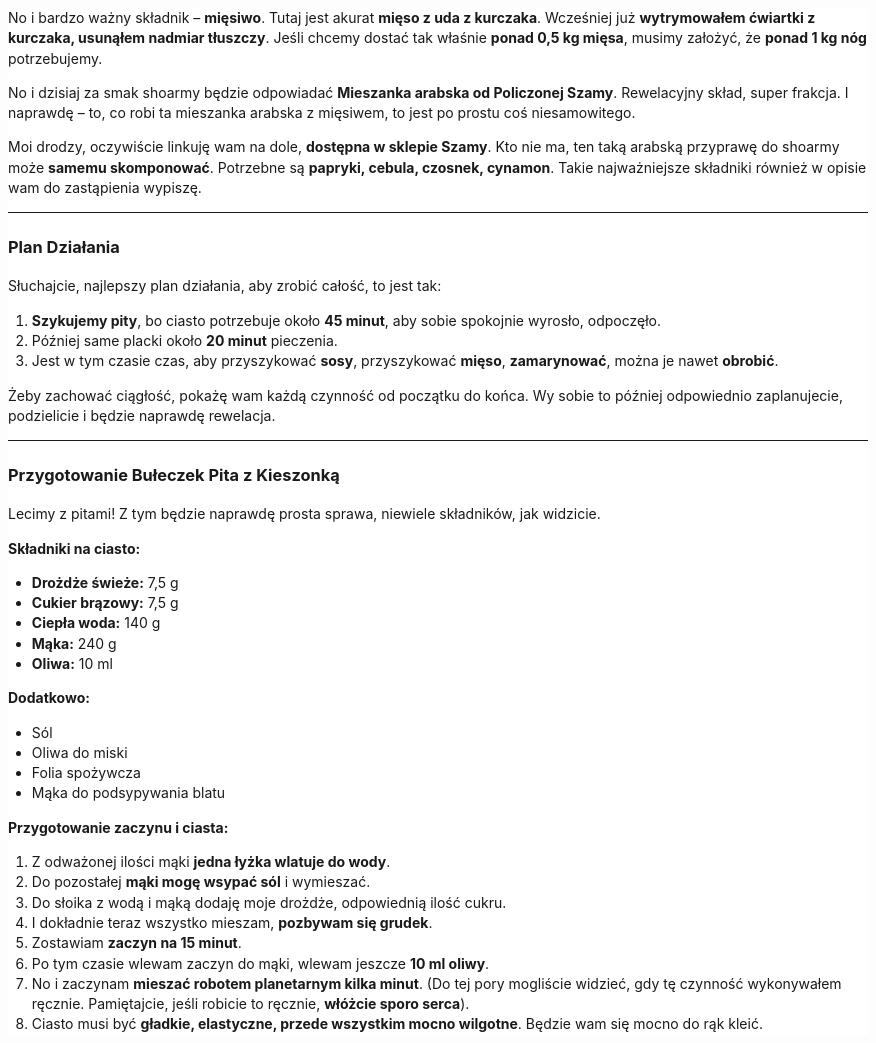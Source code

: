 No i bardzo ważny składnik – **mięsiwo**. Tutaj jest akurat **mięso z uda z kurczaka**. Wcześniej już **wytrymowałem ćwiartki z kurczaka, usunąłem nadmiar tłuszczy**. Jeśli chcemy dostać tak właśnie **ponad 0,5 kg mięsa**, musimy założyć, że **ponad 1 kg nóg** potrzebujemy.

No i dzisiaj za smak shoarmy będzie odpowiadać **Mieszanka arabska od Policzonej Szamy**. Rewelacyjny skład, super frakcja. I naprawdę – to, co robi ta mieszanka arabska z mięsiwem, to jest po prostu coś niesamowitego.

Moi drodzy, oczywiście linkuję wam na dole, **dostępna w sklepie Szamy**. Kto nie ma, ten taką arabską przyprawę do shoarmy może **samemu skomponować**. Potrzebne są **papryki, cebula, czosnek, cynamon**. Takie najważniejsze składniki również w opisie wam do zastąpienia wypiszę.

***

### **Plan Działania**

Słuchajcie, najlepszy plan działania, aby zrobić całość, to jest tak:

1.  **Szykujemy pity**, bo ciasto potrzebuje około **45 minut**, aby sobie spokojnie wyrosło, odpoczęło.
2.  Później same placki około **20 minut** pieczenia.
3.  Jest w tym czasie czas, aby przyszykować **sosy**, przyszykować **mięso**, **zamarynować**, można je nawet **obrobić**.

Żeby zachować ciągłość, pokażę wam każdą czynność od początku do końca. Wy sobie to później odpowiednio zaplanujecie, podzielicie i będzie naprawdę rewelacja.

***

### **Przygotowanie Bułeczek Pita z Kieszonką**

Lecimy z pitami! Z tym będzie naprawdę prosta sprawa, niewiele składników, jak widzicie.

**Składniki na ciasto:**
*   **Drożdże świeże:** 7,5 g
*   **Cukier brązowy:** 7,5 g
*   **Ciepła woda:** 140 g
*   **Mąka:** 240 g
*   **Oliwa:** 10 ml

**Dodatkowo:**
*   Sól
*   Oliwa do miski
*   Folia spożywcza
*   Mąka do podsypywania blatu

**Przygotowanie zaczynu i ciasta:**
1.  Z odważonej ilości mąki **jedna łyżka wlatuje do wody**.
2.  Do pozostałej **mąki mogę wsypać sól** i wymieszać.
3.  Do słoika z wodą i mąką dodaję moje drożdże, odpowiednią ilość cukru.
4.  I dokładnie teraz wszystko mieszam, **pozbywam się grudek**.
5.  Zostawiam **zaczyn na 15 minut**.
6.  Po tym czasie wlewam zaczyn do mąki, wlewam jeszcze **10 ml oliwy**.
7.  No i zaczynam **mieszać robotem planetarnym kilka minut**. (Do tej pory mogliście widzieć, gdy tę czynność wykonywałem ręcznie. Pamiętajcie, jeśli robicie to ręcznie, **włóżcie sporo serca**).
8.  Ciasto musi być **gładkie, elastyczne, przede wszystkim mocno wilgotne**. Będzie wam się mocno do rąk kleić.
